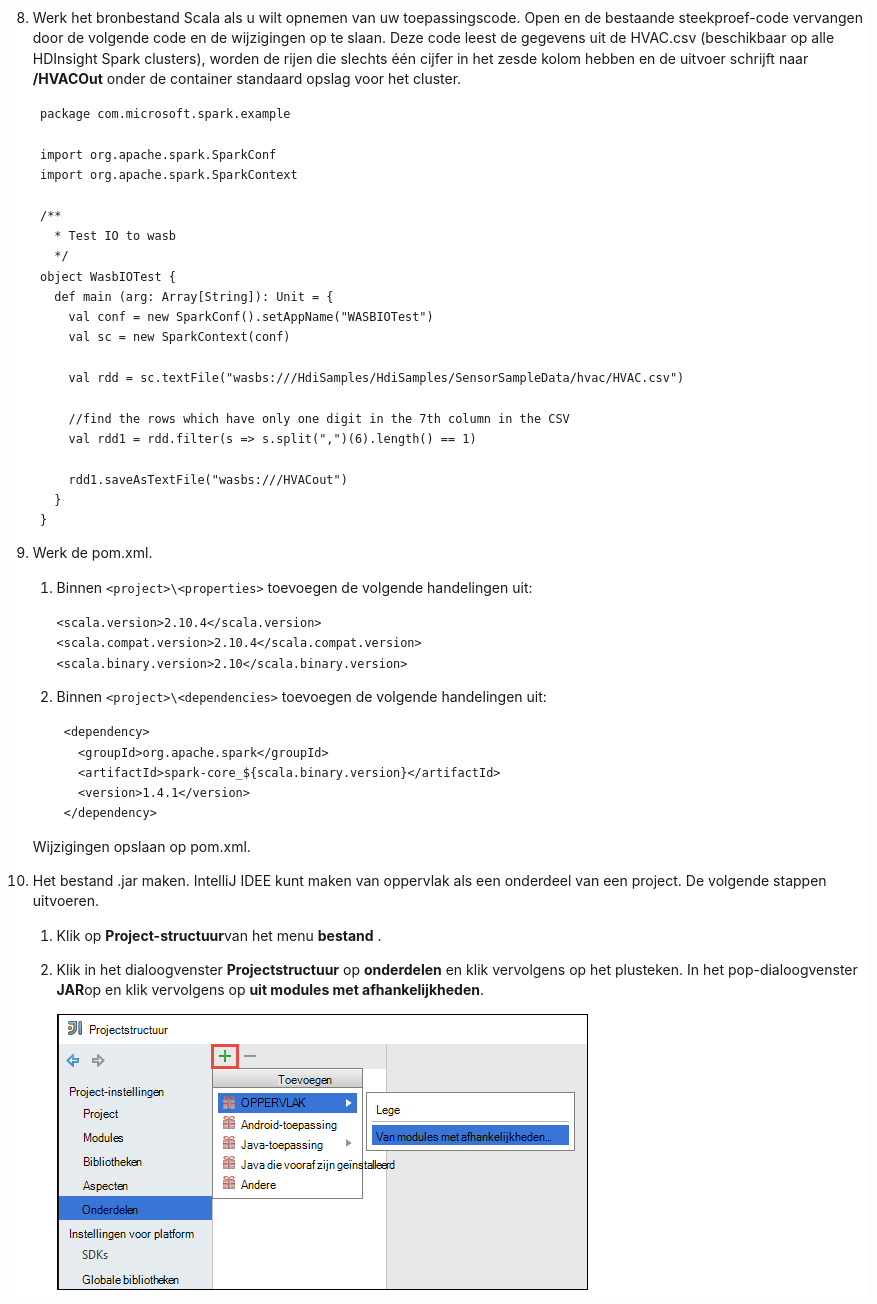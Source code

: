 
8. Werk het bronbestand Scala als u wilt opnemen van uw toepassingscode. Open en de bestaande steekproef-code vervangen door de volgende code en de wijzigingen op te slaan. Deze code leest de gegevens uit de HVAC.csv (beschikbaar op alle HDInsight Spark clusters), worden de rijen die slechts één cijfer in het zesde kolom hebben en de uitvoer schrijft naar **/HVACOut** onder de container standaard opslag voor het cluster.

        package com.microsoft.spark.example

        import org.apache.spark.SparkConf
        import org.apache.spark.SparkContext

        /**
          * Test IO to wasb
          */
        object WasbIOTest {
          def main (arg: Array[String]): Unit = {
            val conf = new SparkConf().setAppName("WASBIOTest")
            val sc = new SparkContext(conf)

            val rdd = sc.textFile("wasbs:///HdiSamples/HdiSamples/SensorSampleData/hvac/HVAC.csv")

            //find the rows which have only one digit in the 7th column in the CSV
            val rdd1 = rdd.filter(s => s.split(",")(6).length() == 1)

            rdd1.saveAsTextFile("wasbs:///HVACout")
          }
        }


9. Werk de pom.xml.

    1.  Binnen `<project>\<properties>` toevoegen de volgende handelingen uit:

            <scala.version>2.10.4</scala.version>
            <scala.compat.version>2.10.4</scala.compat.version>
            <scala.binary.version>2.10</scala.binary.version>

    2. Binnen `<project>\<dependencies>` toevoegen de volgende handelingen uit:

            <dependency>
              <groupId>org.apache.spark</groupId>
              <artifactId>spark-core_${scala.binary.version}</artifactId>
              <version>1.4.1</version>
            </dependency>

    Wijzigingen opslaan op pom.xml.

10. Het bestand .jar maken. IntelliJ IDEE kunt maken van oppervlak als een onderdeel van een project. De volgende stappen uitvoeren.

    1. Klik op **Project-structuur**van het menu **bestand** .
    2. Klik in het dialoogvenster **Projectstructuur** op **onderdelen** en klik vervolgens op het plusteken. In het pop-dialoogvenster **JAR**op en klik vervolgens op **uit modules met afhankelijkheden**.

        ![OPPERVLAK maken](./media/hdinsight-apache-spark-create-standalone-application/create-jar-1.png)